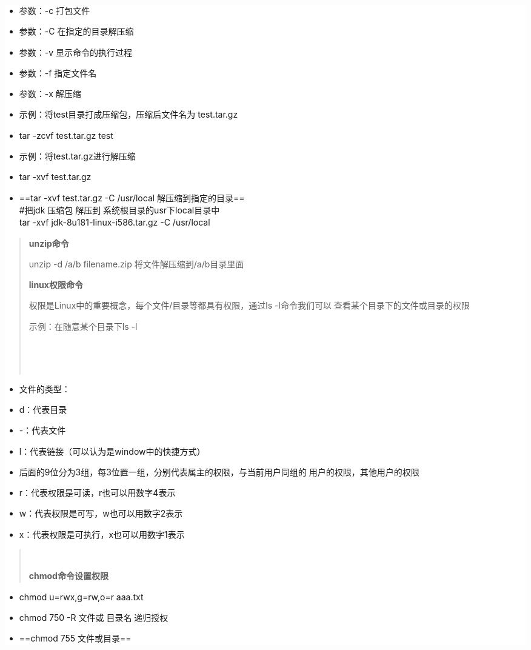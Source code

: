 -   参数：-c 打包文件

-   参数：-C 在指定的目录解压缩

-   参数：-v 显示命令的执行过程

-   参数：-f 指定文件名

-   参数：-x 解压缩

-   示例：将test目录打成压缩包，压缩后文件名为 test.tar.gz

-   tar -zcvf test.tar.gz test

-   示例：将test.tar.gz进行解压缩

-   tar -xvf test.tar.gz

-   ==tar -xvf test.tar.gz -C /usr/local 解压缩到指定的目录==\
    #把jdk 压缩包 解压到 系统根目录的usr下local目录中\
    tar -xvf jdk-8u181-linux-i586.tar.gz -C /usr/local

> **unzip命令**
>
> unzip -d /a/b filename.zip 将文件解压缩到/a/b目录里面
>
> **linux权限命令**
>
> 权限是Linux中的重要概念，每个文件/目录等都具有权限，通过ls -l命令我们可以 查看某个目录下的文件或目录的权限
>
> 示例：在随意某个目录下ls -l
>
>  
>
>  

-   文件的类型：

-   d：代表目录

-   -：代表文件

-   l：代表链接（可以认为是window中的快捷方式）

-   后面的9位分为3组，每3位置一组，分别代表属主的权限，与当前用户同组的 用户的权限，其他用户的权限

-   r：代表权限是可读，r也可以用数字4表示

-   w：代表权限是可写，w也可以用数字2表示

-   x：代表权限是可执行，x也可以用数字1表示

>  
>
> **chmod命令设置权限**

-   chmod u=rwx,g=rw,o=r aaa.txt

-   chmod 750 -R 文件或 目录名 递归授权

-   ==chmod 755 文件或目录==
